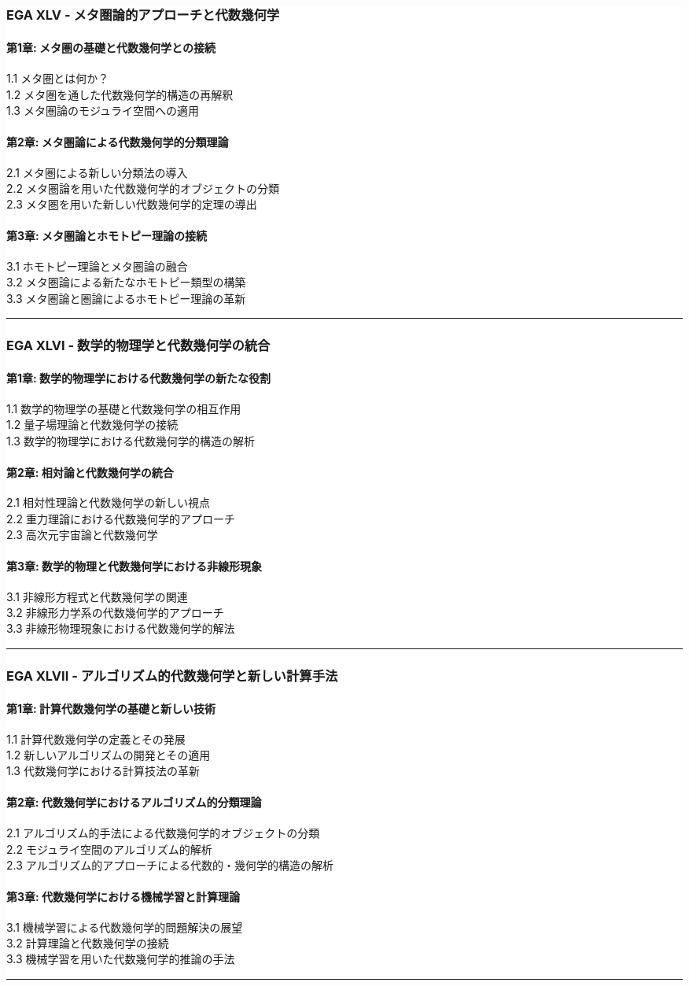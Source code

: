 
### **EGA XLV - メタ圏論的アプローチと代数幾何学**

#### 第1章: メタ圏の基礎と代数幾何学との接続
1.1 メタ圏とは何か？  
1.2 メタ圏を通した代数幾何学的構造の再解釈  
1.3 メタ圏論のモジュライ空間への適用

#### 第2章: メタ圏論による代数幾何学的分類理論
2.1 メタ圏による新しい分類法の導入  
2.2 メタ圏論を用いた代数幾何学的オブジェクトの分類  
2.3 メタ圏を用いた新しい代数幾何学的定理の導出

#### 第3章: メタ圏論とホモトピー理論の接続
3.1 ホモトピー理論とメタ圏論の融合  
3.2 メタ圏論による新たなホモトピー類型の構築  
3.3 メタ圏論と圏論によるホモトピー理論の革新

---

### **EGA XLVI - 数学的物理学と代数幾何学の統合**

#### 第1章: 数学的物理学における代数幾何学の新たな役割
1.1 数学的物理学の基礎と代数幾何学の相互作用  
1.2 量子場理論と代数幾何学の接続  
1.3 数学的物理学における代数幾何学的構造の解析

#### 第2章: 相対論と代数幾何学の統合
2.1 相対性理論と代数幾何学の新しい視点  
2.2 重力理論における代数幾何学的アプローチ  
2.3 高次元宇宙論と代数幾何学

#### 第3章: 数学的物理と代数幾何学における非線形現象
3.1 非線形方程式と代数幾何学の関連  
3.2 非線形力学系の代数幾何学的アプローチ  
3.3 非線形物理現象における代数幾何学的解法

---

### **EGA XLVII - アルゴリズム的代数幾何学と新しい計算手法**

#### 第1章: 計算代数幾何学の基礎と新しい技術
1.1 計算代数幾何学の定義とその発展  
1.2 新しいアルゴリズムの開発とその適用  
1.3 代数幾何学における計算技法の革新

#### 第2章: 代数幾何学におけるアルゴリズム的分類理論
2.1 アルゴリズム的手法による代数幾何学的オブジェクトの分類  
2.2 モジュライ空間のアルゴリズム的解析  
2.3 アルゴリズム的アプローチによる代数的・幾何学的構造の解析

#### 第3章: 代数幾何学における機械学習と計算理論
3.1 機械学習による代数幾何学的問題解決の展望  
3.2 計算理論と代数幾何学の接続  
3.3 機械学習を用いた代数幾何学的推論の手法

---